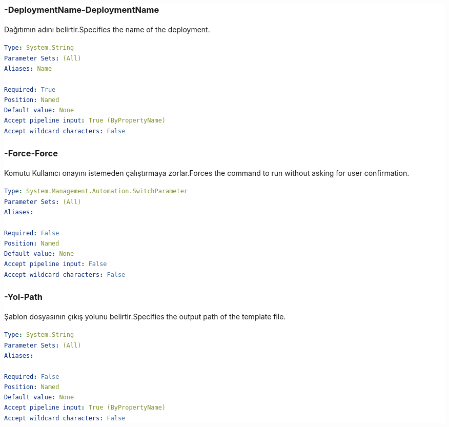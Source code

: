 ### <span data-ttu-id="fb086-116">-DeploymentName</span><span class="sxs-lookup"><span data-stu-id="fb086-116">-DeploymentName</span></span>
<span data-ttu-id="fb086-117">Dağıtımın adını belirtir.</span><span class="sxs-lookup"><span data-stu-id="fb086-117">Specifies the name of the deployment.</span></span>

```yaml
Type: System.String
Parameter Sets: (All)
Aliases: Name

Required: True
Position: Named
Default value: None
Accept pipeline input: True (ByPropertyName)
Accept wildcard characters: False
```

### <span data-ttu-id="fb086-118">-Force</span><span class="sxs-lookup"><span data-stu-id="fb086-118">-Force</span></span>
<span data-ttu-id="fb086-119">Komutu Kullanıcı onayını istemeden çalıştırmaya zorlar.</span><span class="sxs-lookup"><span data-stu-id="fb086-119">Forces the command to run without asking for user confirmation.</span></span>

```yaml
Type: System.Management.Automation.SwitchParameter
Parameter Sets: (All)
Aliases:

Required: False
Position: Named
Default value: None
Accept pipeline input: False
Accept wildcard characters: False
```

### <span data-ttu-id="fb086-120">-Yol</span><span class="sxs-lookup"><span data-stu-id="fb086-120">-Path</span></span>
<span data-ttu-id="fb086-121">Şablon dosyasının çıkış yolunu belirtir.</span><span class="sxs-lookup"><span data-stu-id="fb086-121">Specifies the output path of the template file.</span></span>

```yaml
Type: System.String
Parameter Sets: (All)
Aliases:

Required: False
Position: Named
Default value: None
Accept pipeline input: True (ByPropertyName)
Accept wildcard characters: False
```
